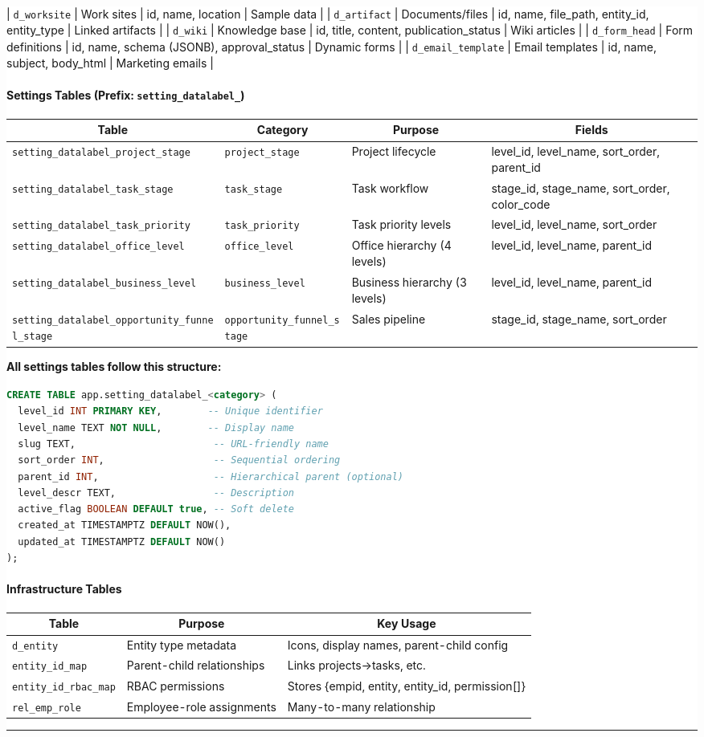| `d_worksite` | Work sites | id, name, location | Sample data |
| `d_artifact` | Documents/files | id, name, file_path, entity_id, entity_type | Linked artifacts |
| `d_wiki` | Knowledge base | id, title, content, publication_status | Wiki articles |
| `d_form_head` | Form definitions | id, name, schema (JSONB), approval_status | Dynamic forms |
| `d_email_template` | Email templates | id, name, subject, body_html | Marketing emails |

#### Settings Tables (Prefix: `setting_datalabel_`)

| Table | Category | Purpose | Fields |
|-------|----------|---------|--------|
| `setting_datalabel_project_stage` | `project_stage` | Project lifecycle | level_id, level_name, sort_order, parent_id |
| `setting_datalabel_task_stage` | `task_stage` | Task workflow | stage_id, stage_name, sort_order, color_code |
| `setting_datalabel_task_priority` | `task_priority` | Task priority levels | level_id, level_name, sort_order |
| `setting_datalabel_office_level` | `office_level` | Office hierarchy (4 levels) | level_id, level_name, parent_id |
| `setting_datalabel_business_level` | `business_level` | Business hierarchy (3 levels) | level_id, level_name, parent_id |
| `setting_datalabel_opportunity_funnel_stage` | `opportunity_funnel_stage` | Sales pipeline | stage_id, stage_name, sort_order |

**All settings tables follow this structure:**
```sql
CREATE TABLE app.setting_datalabel_<category> (
  level_id INT PRIMARY KEY,        -- Unique identifier
  level_name TEXT NOT NULL,        -- Display name
  slug TEXT,                        -- URL-friendly name
  sort_order INT,                   -- Sequential ordering
  parent_id INT,                    -- Hierarchical parent (optional)
  level_descr TEXT,                 -- Description
  active_flag BOOLEAN DEFAULT true, -- Soft delete
  created_at TIMESTAMPTZ DEFAULT NOW(),
  updated_at TIMESTAMPTZ DEFAULT NOW()
);
```

#### Infrastructure Tables

| Table | Purpose | Key Usage |
|-------|---------|-----------|
| `d_entity` | Entity type metadata | Icons, display names, parent-child config |
| `entity_id_map` | Parent-child relationships | Links projects→tasks, etc. |
| `entity_id_rbac_map` | RBAC permissions | Stores {empid, entity, entity_id, permission[]} |
| `rel_emp_role` | Employee-role assignments | Many-to-many relationship |

---
